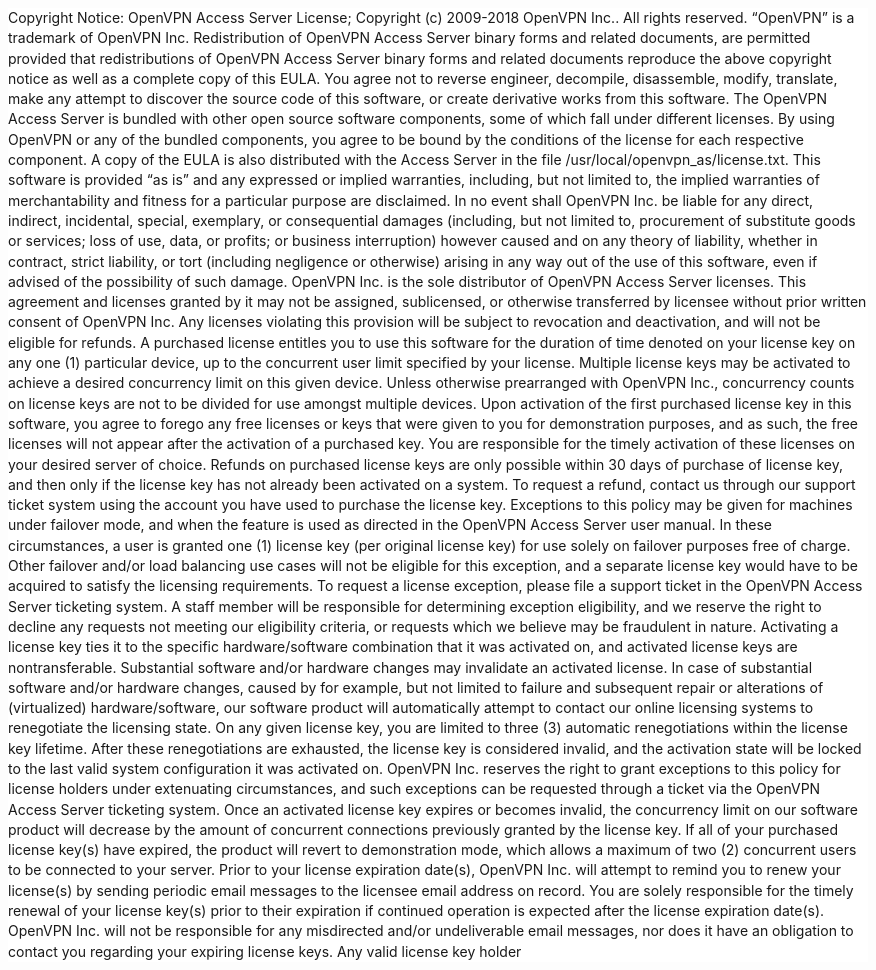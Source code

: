 Copyright Notice: OpenVPN Access Server License; Copyright \(c\) 2009-2018 OpenVPN Inc.. All rights reserved. “OpenVPN” is a trademark of OpenVPN Inc. Redistribution of OpenVPN Access Server binary forms and related documents, are permitted provided that redistributions of OpenVPN Access Server binary forms and related documents reproduce the above copyright notice as well as a complete copy of this EULA. You agree not to reverse engineer, decompile, disassemble, modify, translate, make any attempt to discover the source code of this software, or create derivative works from this software. The OpenVPN Access Server is bundled with other open source software components, some of which fall under different licenses. By using OpenVPN or any of the bundled components, you agree to be bound by the conditions of the license for each respective component. A copy of the EULA is also distributed with the Access Server in the file /usr/local/openvpn\_as/license.txt. This software is provided “as is” and any expressed or implied warranties, including, but not limited to, the implied warranties of merchantability and fitness for a particular purpose are disclaimed. In no event shall OpenVPN Inc. be liable for any direct, indirect, incidental, special, exemplary, or consequential damages \(including, but not limited to, procurement of substitute goods or services; loss of use, data, or profits; or business interruption\) however caused and on any theory of liability, whether in contract, strict liability, or tort \(including negligence or otherwise\) arising in any way out of the use of this software, even if advised of the possibility of such damage. OpenVPN Inc. is the sole distributor of OpenVPN Access Server licenses. This agreement and licenses granted by it may not be assigned, sublicensed, or otherwise transferred by licensee without prior written consent of OpenVPN Inc. Any licenses violating this provision will be subject to revocation and deactivation, and will not be eligible for refunds. A purchased license entitles you to use this software for the duration of time denoted on your license key on any one \(1\) particular device, up to the concurrent user limit specified by your license. Multiple license keys may be activated to achieve a desired concurrency limit on this given device. Unless otherwise prearranged with OpenVPN Inc., concurrency counts on license keys are not to be divided for use amongst multiple devices. Upon activation of the first purchased license key in this software, you agree to forego any free licenses or keys that were given to you for demonstration purposes, and as such, the free licenses will not appear after the activation of a purchased key. You are responsible for the timely activation of these licenses on your desired server of choice. Refunds on purchased license keys are only possible within 30 days of purchase of license key, and then only if the license key has not already been activated on a system. To request a refund, contact us through our support ticket system using the account you have used to purchase the license key. Exceptions to this policy may be given for machines under failover mode, and when the feature is used as directed in the OpenVPN Access Server user manual. In these circumstances, a user is granted one \(1\) license key \(per original license key\) for use solely on failover purposes free of charge. Other failover and/or load balancing use cases will not be eligible for this exception, and a separate license key would have to be acquired to satisfy the licensing requirements. To request a license exception, please file a support ticket in the OpenVPN Access Server ticketing system. A staff member will be responsible for determining exception eligibility, and we reserve the right to decline any requests not meeting our eligibility criteria, or requests which we believe may be fraudulent in nature. Activating a license key ties it to the specific hardware/software combination that it was activated on, and activated license keys are nontransferable. Substantial software and/or hardware changes may invalidate an activated license. In case of substantial software and/or hardware changes, caused by for example, but not limited to failure and subsequent repair or alterations of \(virtualized\) hardware/software, our software product will automatically attempt to contact our online licensing systems to renegotiate the licensing state. On any given license key, you are limited to three \(3\) automatic renegotiations within the license key lifetime. After these renegotiations are exhausted, the license key is considered invalid, and the activation state will be locked to the last valid system configuration it was activated on. OpenVPN Inc. reserves the right to grant exceptions to this policy for license holders under extenuating circumstances, and such exceptions can be requested through a ticket via the OpenVPN Access Server ticketing system. Once an activated license key expires or becomes invalid, the concurrency limit on our software product will decrease by the amount of concurrent connections previously granted by the license key. If all of your purchased license key\(s\) have expired, the product will revert to demonstration mode, which allows a maximum of two \(2\) concurrent users to be connected to your server. Prior to your license expiration date\(s\), OpenVPN Inc. will attempt to remind you to renew your license\(s\) by sending periodic email messages to the licensee email address on record. You are solely responsible for the timely renewal of your license key\(s\) prior to their expiration if continued operation is expected after the license expiration date\(s\). OpenVPN Inc. will not be responsible for any misdirected and/or undeliverable email messages, nor does it have an obligation to contact you regarding your expiring license keys. Any valid license key holder